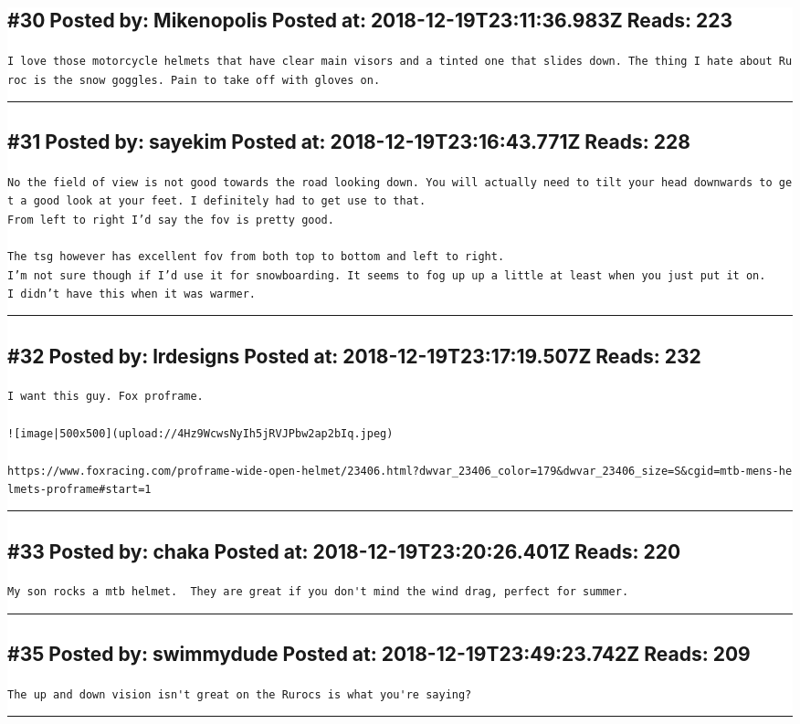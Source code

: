 ## \#30 Posted by: Mikenopolis Posted at: 2018-12-19T23:11:36.983Z Reads: 223

```
I love those motorcycle helmets that have clear main visors and a tinted one that slides down. The thing I hate about Ruroc is the snow goggles. Pain to take off with gloves on.
```

---
## \#31 Posted by: sayekim Posted at: 2018-12-19T23:16:43.771Z Reads: 228

```
No the field of view is not good towards the road looking down. You will actually need to tilt your head downwards to get a good look at your feet. I definitely had to get use to that. 
From left to right I’d say the fov is pretty good. 

The tsg however has excellent fov from both top to bottom and left to right. 
I’m not sure though if I’d use it for snowboarding. It seems to fog up up a little at least when you just put it on. 
I didn’t have this when it was warmer.
```

---
## \#32 Posted by: lrdesigns Posted at: 2018-12-19T23:17:19.507Z Reads: 232

```
I want this guy. Fox proframe. 

![image|500x500](upload://4Hz9WcwsNyIh5jRVJPbw2ap2bIq.jpeg)

https://www.foxracing.com/proframe-wide-open-helmet/23406.html?dwvar_23406_color=179&dwvar_23406_size=S&cgid=mtb-mens-helmets-proframe#start=1
```

---
## \#33 Posted by: chaka Posted at: 2018-12-19T23:20:26.401Z Reads: 220

```
My son rocks a mtb helmet.  They are great if you don't mind the wind drag, perfect for summer.
```

---
## \#35 Posted by: swimmydude Posted at: 2018-12-19T23:49:23.742Z Reads: 209

```
The up and down vision isn't great on the Rurocs is what you're saying?
```

---